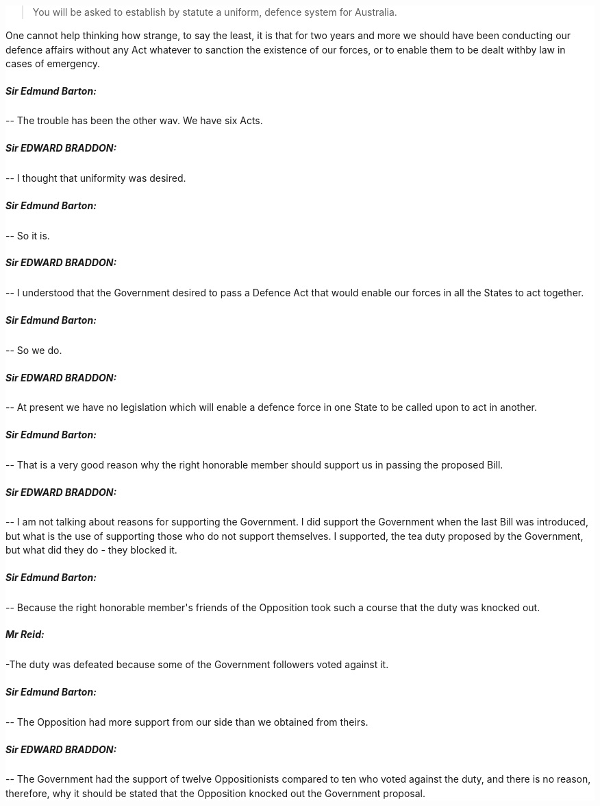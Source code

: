   >You will be asked to establish by statute a uniform, defence system for Australia. 

One cannot help thinking how strange, to say the least, it is that for two years and more we should have been conducting our defence affairs without any Act whatever to sanction the existence of our forces, or to enable them to be dealt withby law in cases of emergency. 

##### Sir Edmund Barton:

-- The trouble has been the other wav. We have six Acts. 

##### Sir EDWARD BRADDON:

-- I thought that uniformity was desired. 

##### Sir Edmund Barton:

-- So it is. 

##### Sir EDWARD BRADDON:

-- I understood that the Government desired to pass a Defence Act that would enable our forces in all the States to act together. 

##### Sir Edmund Barton:

-- So we do. 

##### Sir EDWARD BRADDON:

-- At present we have no legislation which will enable a defence force in one State to be called upon to act in another. 

##### Sir Edmund Barton:

-- That is a very good reason why the right honorable member should support us in passing the proposed Bill. 

##### Sir EDWARD BRADDON:

-- I am not talking about reasons for supporting the Government. I did support the Government when the last Bill was introduced, but what is the use of supporting those who do not support themselves. I supported, the tea duty proposed by the Government, but what did they do - they blocked it. 

##### Sir Edmund Barton:

-- Because the right honorable member's friends of the Opposition took such a course that the duty was knocked out. 

##### Mr Reid:

-The duty was defeated because some of the Government followers voted against it. 

##### Sir Edmund Barton:

-- The Opposition had more support from our side than we obtained from theirs. 

##### Sir EDWARD BRADDON:

-- The Government had the support of twelve Oppositionists compared to ten who voted against the duty, and there is no reason, therefore, why it should be stated that the Opposition knocked out the Government proposal. 
